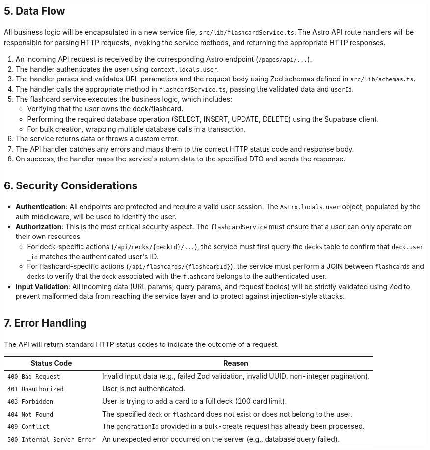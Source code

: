 ## 5. Data Flow

All business logic will be encapsulated in a new service file, `src/lib/flashcardService.ts`. The Astro API route handlers will be responsible for parsing HTTP requests, invoking the service methods, and returning the appropriate HTTP responses.

1.  An incoming API request is received by the corresponding Astro endpoint (`/pages/api/...`).
2.  The handler authenticates the user using `context.locals.user`.
3.  The handler parses and validates URL parameters and the request body using Zod schemas defined in `src/lib/schemas.ts`.
4.  The handler calls the appropriate method in `flashcardService.ts`, passing the validated data and `userId`.
5.  The flashcard service executes the business logic, which includes:
    -   Verifying that the user owns the deck/flashcard.
    -   Performing the required database operation (SELECT, INSERT, UPDATE, DELETE) using the Supabase client.
    -   For bulk creation, wrapping multiple database calls in a transaction.
6.  The service returns data or throws a custom error.
7.  The API handler catches any errors and maps them to the correct HTTP status code and response body.
8.  On success, the handler maps the service's return data to the specified DTO and sends the response.

## 6. Security Considerations

-   **Authentication**: All endpoints are protected and require a valid user session. The `Astro.locals.user` object, populated by the auth middleware, will be used to identify the user.
-   **Authorization**: This is the most critical security aspect. The `flashcardService` must ensure that a user can only operate on their own resources.
    -   For deck-specific actions (`/api/decks/{deckId}/...`), the service must first query the `decks` table to confirm that `deck.user_id` matches the authenticated user's ID.
    -   For flashcard-specific actions (`/api/flashcards/{flashcardId}`), the service must perform a JOIN between `flashcards` and `decks` to verify that the `deck` associated with the `flashcard` belongs to the authenticated user.
-   **Input Validation**: All incoming data (URL params, query params, and request bodies) will be strictly validated using Zod to prevent malformed data from reaching the service layer and to protect against injection-style attacks.

## 7. Error Handling

The API will return standard HTTP status codes to indicate the outcome of a request.

| Status Code | Reason |
| --- | --- |
| `400 Bad Request` | Invalid input data (e.g., failed Zod validation, invalid UUID, non-integer pagination). |
| `401 Unauthorized` | User is not authenticated. |
| `403 Forbidden` | User is trying to add a card to a full deck (100 card limit). |
| `404 Not Found` | The specified `deck` or `flashcard` does not exist or does not belong to the user. |
| `409 Conflict` | The `generationId` provided in a bulk-create request has already been processed. |
| `500 Internal Server Error` | An unexpected error occurred on the server (e.g., database query failed). |
